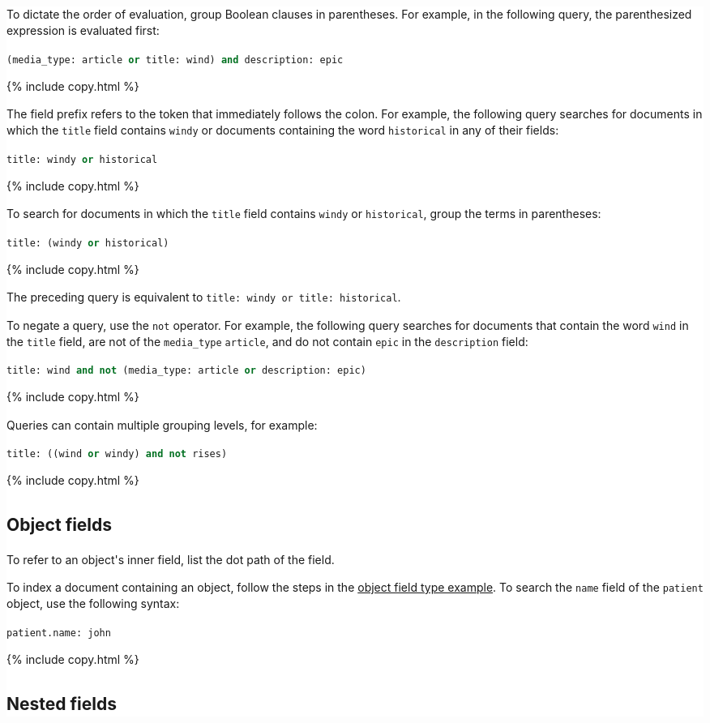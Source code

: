 To dictate the order of evaluation, group Boolean clauses in parentheses. For example, in the following query, the parenthesized expression is evaluated first:

```python
(media_type: article or title: wind) and description: epic
```
{% include copy.html %}

The field prefix refers to the token that immediately follows the colon. For example, the following query searches for documents in which the `title` field contains `windy` or documents containing the word `historical` in any of their fields:

```python
title: windy or historical
```
{% include copy.html %}

To search for documents in which the `title` field contains `windy` or `historical`, group the terms in parentheses:

```python
title: (windy or historical)
```
{% include copy.html %}

The preceding query is equivalent to `title: windy or title: historical`.

To negate a query, use the `not` operator. For example, the following query searches for documents that contain the word `wind` in the `title` field, are not of the `media_type` `article`, and do not contain `epic` in the `description` field:

```python
title: wind and not (media_type: article or description: epic)
```
{% include copy.html %}

Queries can contain multiple grouping levels, for example:

```python
title: ((wind or windy) and not rises)
```
{% include copy.html %}

## Object fields

To refer to an object's inner field, list the dot path of the field. 

To index a document containing an object, follow the steps in the [object field type example]({{site.url}}{{site.baseurl}}/field-types/supported-field-types/object/#example). To search the `name` field of the `patient` object, use the following syntax:

```python
patient.name: john
```
{% include copy.html %}

## Nested fields

